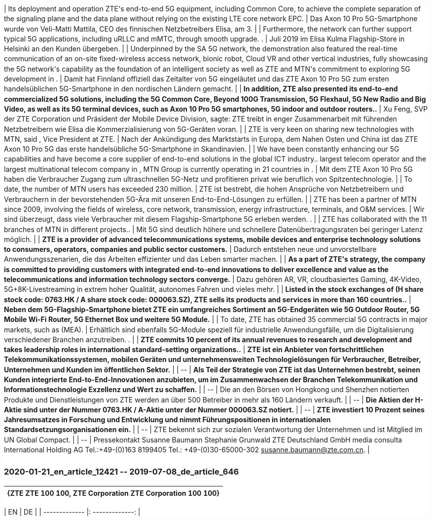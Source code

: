 | Its deployment and operation ZTE's end-to-end 5G equipment, including Common Core, to achieve the complete separation of the signaling plane and the data plane without relying on the existing LTE core network EPC. | Das Axon 10 Pro 5G-Smartphone wurde von Veli-Matti Mattila, CEO des finnischen Netzbetreibers Elisa, am 3. |
| Furthermore, the network can further support typical 5G applications, including uRLLC and mMTC, through smooth upgrade. . | Juli 2019 im Elisa Kulma Flagship-Store in Helsinki an den Kunden übergeben. |
| Underpinned by the SA 5G network, the demonstration also featured the real-time communication of an on-site fixed-wireless access network, bionic robot, Cloud VR and other vertical industries, fully showcasing the 5G network's capability as the foundation of an intelligent society as well as ZTE and MTN's commitment to exploring 5G development in . | Damit hat Finnland offiziell das Zeitalter von 5G eingeläutet und das ZTE Axon 10 Pro 5G zum ersten handelsüblichen 5G-Smartphone in den nordischen Ländern gemacht. |
| **In addition, ZTE also presented its end-to-end commercialized 5G solutions, including the 5G Common Core, Beyond 100G Transmission, 5G Flexhaul, 5G New Radio and Big Video, as well as its 5G terminal devices, such as Axon 10 Pro 5G smartphones, 5G indoor and outdoor routers..** | Xu Feng, SVP der ZTE Corporation und Präsident der Mobile Device Division, sagte: ZTE treibt in enger Zusammenarbeit mit führenden Netzbetreibern wie Elisa die Kommerzialisierung von 5G-Geräten voran. |
| ZTE is very keen on sharing new technologies with MTN, said , Vice President at ZTE. | Nach der Ankündigung des Marktstarts in Europa, dem Nahen Osten und China ist das ZTE Axon 10 Pro 5G das erste handelsübliche 5G-Smartphone in Skandinavien. |
| We have been constantly enhancing our 5G capabilities and have become a core supplier of end-to-end solutions in the global ICT industry..  largest telecom operator and the largest multinational telecom company in , MTN Group is currently operating in 21 countries in . | Mit dem ZTE Axon 10 Pro 5G haben die Verbraucher Zugang zum ultraschnellen 5G-Netz und profitieren privat wie beruflich von Spitzentechnologie. |
| To date, the number of MTN users has exceeded 230 million. | ZTE ist bestrebt, die hohen Ansprüche von Netzbetreibern und Verbrauchern in der bevorstehenden 5G-Ära mit unseren End-to-End-Lösungen zu erfüllen. |
| ZTE has been a partner of MTN since 2009, involving the fields of wireless, core network, transmission, energy infrastructure, terminals, and O&M services. | Wir sind überzeugt, dass viele Verbraucher mit diesem Flagship-Smartphone 5G erleben werden. . |
| ZTE has collaborated with the 11 branches of MTN in different projects.. | Mit 5G sind deutlich höhere und schnellere Datenübertragungsraten bei geringer Latenz möglich. |
| **ZTE is a provider of advanced telecommunications systems, mobile devices and enterprise technology solutions to consumers, operators, companies and public sector customers.** | Dadurch entstehen neue und unvorstellbare Anwendungsszenarien, die das Arbeiten effizienter und das Leben smarter machen. |
| **As a part of ZTE's strategy, the company is committed to providing customers with integrated end-to-end innovations to deliver excellence and value as the telecommunications and information technology sectors converge.** | Dazu gehören AR, VR, cloudbasiertes Gaming, 4K-Video, 5G+8K-Livestreaming in extrem hoher Qualität, autonomes Fahren und vieles mehr. |
| **Listed in the stock exchanges of  (H share stock code: 0763.HK / A share stock code: 000063.SZ), ZTE sells its products and services in more than 160 countries..** | **Neben dem 5G-Flagship-Smartphone bietet ZTE ein umfangreiches Sortiment an 5G-Endgeräten wie 5G Outdoor Router, 5G Mobile Wi-Fi Router, 5G Ethernet Box und weitere 5G Module.** |
| To date, ZTE has obtained 35 commercial 5G contracts in major markets, such as  (MEA). | Erhältlich sind ebenfalls 5G-Module speziell für industrielle Anwendungsfälle, um die Digitalisierung verschiedener Branchen anzutreiben. . |
| **ZTE commits 10 percent of its annual revenues to research and development and takes leadership roles in international standard-setting organizations..** | **ZTE ist ein Anbieter von fortschrittlichen Telekommunikationssystemen, mobilen Geräten und unternehmensweiten Technologielösungen für Verbraucher, Betreiber, Unternehmen und Kunden im öffentlichen Sektor.** |
| -- | **Als Teil der Strategie von ZTE ist das Unternehmen bestrebt, seinen Kunden integrierte End-to-End-Innovationen anzubieten, um im Zusammenwachsen der Branchen Telekommunikation und Informationstechnologie Exzellenz und Wert zu schaffen.** |
| -- | Die an den Börsen von Hongkong und Shenzhen notierten Produkte und Dienstleistungen von ZTE werden an über 500 Betreiber in mehr als 160 Ländern verkauft. |
| -- | **Die Aktien der H-Aktie sind unter der Nummer 0763.HK / A-Aktie unter der Nummer 000063.SZ notiert.** |
| -- | **ZTE investiert 10 Prozent seines Jahresumsatzes in Forschung und Entwicklung und nimmt Führungspositionen in internationalen Standardsetzungsorganisationen ein.** |
| -- | ZTE bekennt sich zur sozialen Verantwortung der Unternehmen und ist Mitglied im UN Global Compact. |
| -- | Pressekontakt Susanne Baumann Stephanie Grunwald ZTE Deutschland GmbH media consulta International Holding AG Tel.:+49-(0)163 8199405 Tel.: +49-(0)30-65000-302 susanne.baumann@zte.com.cn. |
### 2020-01-21_en_article_12421 -- 2019-07-08_de_article_646
| {ZTE ZTE 100 100, ZTE Corporation ZTE Corporation 100 100} |
| ------------- |

| EN | DE | 
| ------------- |: -------------: | 